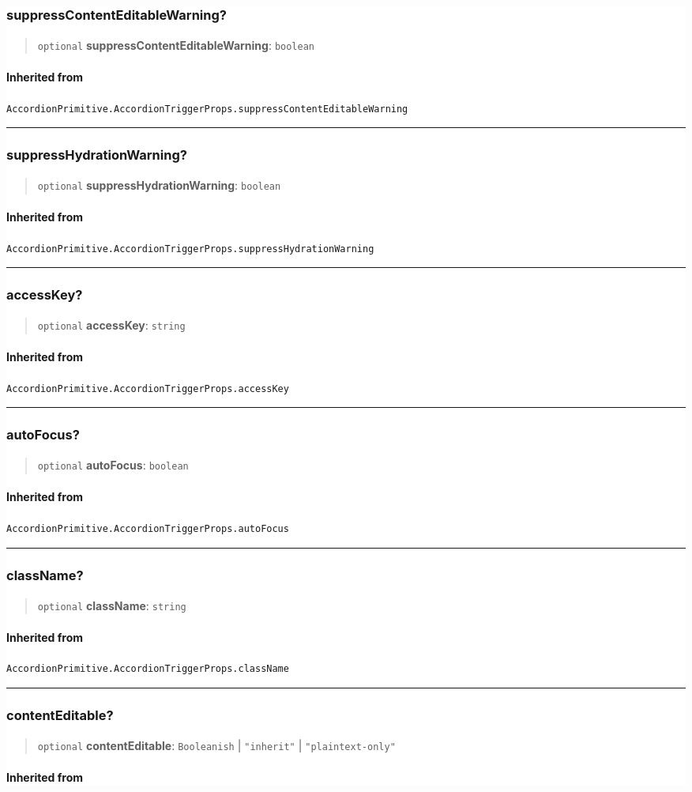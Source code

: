 ### suppressContentEditableWarning?

> `optional` **suppressContentEditableWarning**: `boolean`

#### Inherited from

`AccordionPrimitive.AccordionTriggerProps.suppressContentEditableWarning`

***

### suppressHydrationWarning?

> `optional` **suppressHydrationWarning**: `boolean`

#### Inherited from

`AccordionPrimitive.AccordionTriggerProps.suppressHydrationWarning`

***

### accessKey?

> `optional` **accessKey**: `string`

#### Inherited from

`AccordionPrimitive.AccordionTriggerProps.accessKey`

***

### autoFocus?

> `optional` **autoFocus**: `boolean`

#### Inherited from

`AccordionPrimitive.AccordionTriggerProps.autoFocus`

***

### className?

> `optional` **className**: `string`

#### Inherited from

`AccordionPrimitive.AccordionTriggerProps.className`

***

### contentEditable?

> `optional` **contentEditable**: `Booleanish` \| `"inherit"` \| `"plaintext-only"`

#### Inherited from
